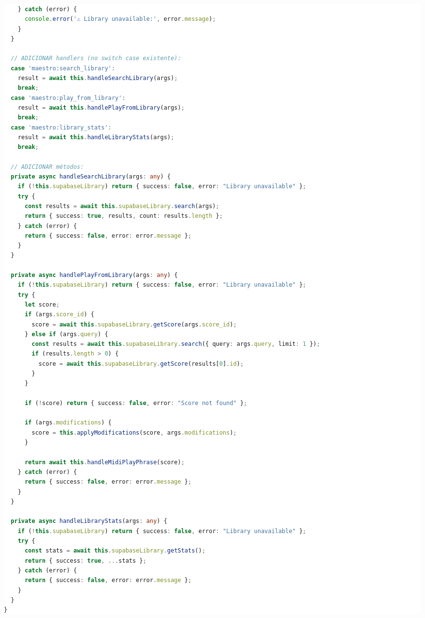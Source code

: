 ```typescript
    } catch (error) {
      console.error('⚠️ Library unavailable:', error.message);
    }
  }

  // ADICIONAR handlers (no switch case existente):
  case 'maestro:search_library':
    result = await this.handleSearchLibrary(args);
    break;
  case 'maestro:play_from_library':
    result = await this.handlePlayFromLibrary(args);
    break;
  case 'maestro:library_stats':
    result = await this.handleLibraryStats(args);
    break;

  // ADICIONAR métodos:
  private async handleSearchLibrary(args: any) {
    if (!this.supabaseLibrary) return { success: false, error: "Library unavailable" };
    try {
      const results = await this.supabaseLibrary.search(args);
      return { success: true, results, count: results.length };
    } catch (error) {
      return { success: false, error: error.message };
    }
  }

  private async handlePlayFromLibrary(args: any) {
    if (!this.supabaseLibrary) return { success: false, error: "Library unavailable" };
    try {
      let score;
      if (args.score_id) {
        score = await this.supabaseLibrary.getScore(args.score_id);
      } else if (args.query) {
        const results = await this.supabaseLibrary.search({ query: args.query, limit: 1 });
        if (results.length > 0) {
          score = await this.supabaseLibrary.getScore(results[0].id);
        }
      }

      if (!score) return { success: false, error: "Score not found" };

      if (args.modifications) {
        score = this.applyModifications(score, args.modifications);
      }

      return await this.handleMidiPlayPhrase(score);
    } catch (error) {
      return { success: false, error: error.message };
    }
  }

  private async handleLibraryStats(args: any) {
    if (!this.supabaseLibrary) return { success: false, error: "Library unavailable" };
    try {
      const stats = await this.supabaseLibrary.getStats();
      return { success: true, ...stats };
    } catch (error) {
      return { success: false, error: error.message };
    }
  }
}
```